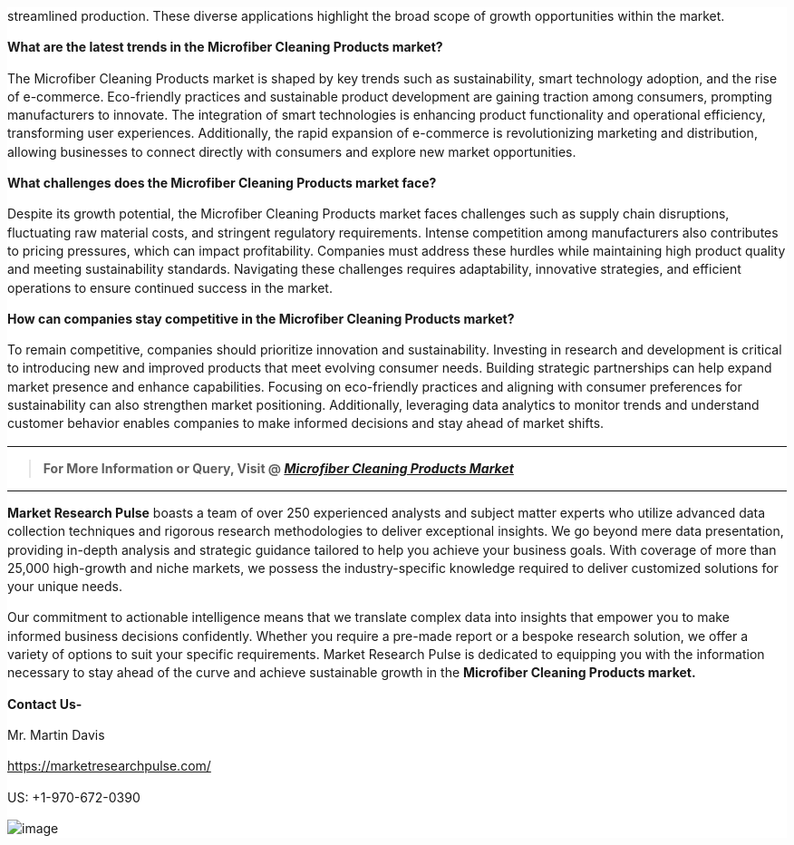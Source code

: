 streamlined production. These diverse applications highlight the broad scope of growth opportunities within the market.</p><p><strong>What are the latest trends in the Microfiber Cleaning Products market?</strong></p><p>The Microfiber Cleaning Products market is shaped by key trends such as sustainability, smart technology adoption, and the rise of e-commerce. Eco-friendly practices and sustainable product development are gaining traction among consumers, prompting manufacturers to innovate. The integration of smart technologies is enhancing product functionality and operational efficiency, transforming user experiences. Additionally, the rapid expansion of e-commerce is revolutionizing marketing and distribution, allowing businesses to connect directly with consumers and explore new market opportunities.</p><p><strong>What challenges does the Microfiber Cleaning Products market face?</strong></p><p>Despite its growth potential, the Microfiber Cleaning Products market faces challenges such as supply chain disruptions, fluctuating raw material costs, and stringent regulatory requirements. Intense competition among manufacturers also contributes to pricing pressures, which can impact profitability. Companies must address these hurdles while maintaining high product quality and meeting sustainability standards. Navigating these challenges requires adaptability, innovative strategies, and efficient operations to ensure continued success in the market.</p><p><strong>How can companies stay competitive in the Microfiber Cleaning Products market?</strong></p><p>To remain competitive, companies should prioritize innovation and sustainability. Investing in research and development is critical to introducing new and improved products that meet evolving consumer needs. Building strategic partnerships can help expand market presence and enhance capabilities. Focusing on eco-friendly practices and aligning with consumer preferences for sustainability can also strengthen market positioning. Additionally, leveraging data analytics to monitor trends and understand customer behavior enables companies to make informed decisions and stay ahead of market shifts.</p><hr /><blockquote><p><strong>For More Information or Query, Visit @&nbsp;<em><a href="https://marketresearchpulse.com/report/24274/microfiber-cleaning-products-market?utm_source=Linkedin&utm_medium=0117">Microfiber Cleaning Products Market</a></em></strong></p></blockquote><hr /><p><strong>Market Research Pulse</strong> boasts a team of over 250 experienced analysts and subject matter experts who utilize advanced data collection techniques and rigorous research methodologies to deliver exceptional insights. We go beyond mere data presentation, providing in-depth analysis and strategic guidance tailored to help you achieve your business goals. With coverage of more than 25,000 high-growth and niche markets, we possess the industry-specific knowledge required to deliver customized solutions for your unique needs.</p><p>Our commitment to actionable intelligence means that we translate complex data into insights that empower you to make informed business decisions confidently. Whether you require a pre-made report or a bespoke research solution, we offer a variety of options to suit your specific requirements. Market Research Pulse is dedicated to equipping you with the information necessary to stay ahead of the curve and achieve sustainable growth in the <strong>Microfiber Cleaning Products market.</strong></p><p><strong>Contact Us-</strong></p><p>Mr. Martin Davis</p><p>https://marketresearchpulse.com/</p><p>US: +1-970-672-0390</p>
![image](https://github.com/user-attachments/assets/f01ad691-1e84-4a1d-8a6a-14d2032c1ae2)
